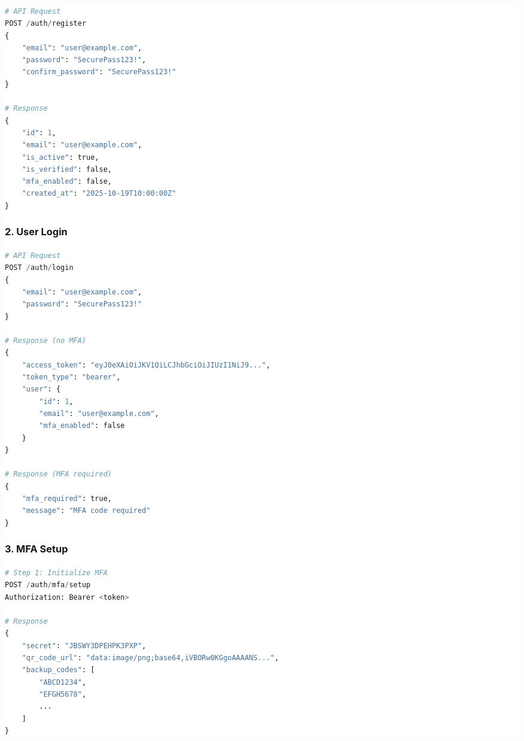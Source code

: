 ```python
# API Request
POST /auth/register
{
    "email": "user@example.com",
    "password": "SecurePass123!",
    "confirm_password": "SecurePass123!"
}

# Response
{
    "id": 1,
    "email": "user@example.com",
    "is_active": true,
    "is_verified": false,
    "mfa_enabled": false,
    "created_at": "2025-10-19T10:00:00Z"
}
```

### 2. User Login

```python
# API Request
POST /auth/login
{
    "email": "user@example.com",
    "password": "SecurePass123!"
}

# Response (no MFA)
{
    "access_token": "eyJ0eXAiOiJKV1QiLCJhbGciOiJIUzI1NiJ9...",
    "token_type": "bearer",
    "user": {
        "id": 1,
        "email": "user@example.com",
        "mfa_enabled": false
    }
}

# Response (MFA required)
{
    "mfa_required": true,
    "message": "MFA code required"
}
```

### 3. MFA Setup

```python
# Step 1: Initialize MFA
POST /auth/mfa/setup
Authorization: Bearer <token>

# Response
{
    "secret": "JBSWY3DPEHPK3PXP",
    "qr_code_url": "data:image/png;base64,iVBORw0KGgoAAAANS...",
    "backup_codes": [
        "ABCD1234",
        "EFGH5678",
        ...
    ]
}
```